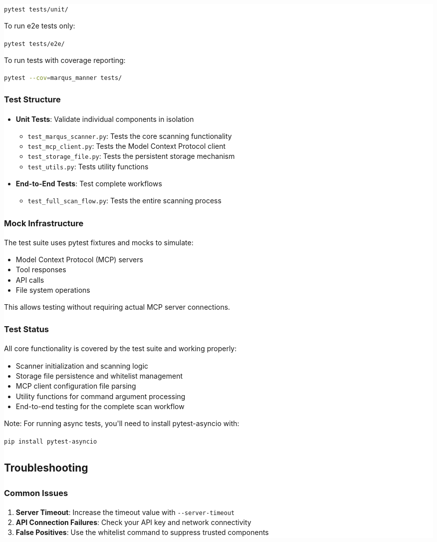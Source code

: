 ```bash
pytest tests/unit/
```

To run e2e tests only:

```bash
pytest tests/e2e/
```

To run tests with coverage reporting:

```bash
pytest --cov=marqus_manner tests/
```

### Test Structure

- **Unit Tests**: Validate individual components in isolation
  - `test_marqus_scanner.py`: Tests the core scanning functionality
  - `test_mcp_client.py`: Tests the Model Context Protocol client
  - `test_storage_file.py`: Tests the persistent storage mechanism
  - `test_utils.py`: Tests utility functions

- **End-to-End Tests**: Test complete workflows
  - `test_full_scan_flow.py`: Tests the entire scanning process

### Mock Infrastructure

The test suite uses pytest fixtures and mocks to simulate:
- Model Context Protocol (MCP) servers
- Tool responses
- API calls
- File system operations

This allows testing without requiring actual MCP server connections.

### Test Status

All core functionality is covered by the test suite and working properly:
- Scanner initialization and scanning logic
- Storage file persistence and whitelist management
- MCP client configuration file parsing
- Utility functions for command argument processing
- End-to-end testing for the complete scan workflow

Note: For running async tests, you'll need to install pytest-asyncio with:
```bash
pip install pytest-asyncio
```

## Troubleshooting

### Common Issues

1. **Server Timeout**: Increase the timeout value with `--server-timeout`
2. **API Connection Failures**: Check your API key and network connectivity
3. **False Positives**: Use the whitelist command to suppress trusted components

